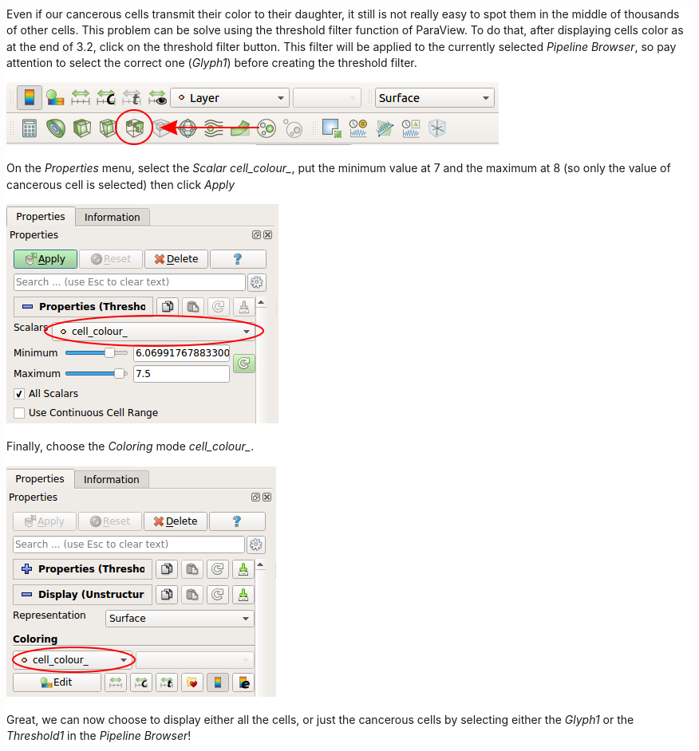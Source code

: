 Even if our cancerous cells transmit their color to their daughter, it still is not really easy to spot them in the middle of thousands of other cells. This problem can be solve using the threshold filter function of ParaView. To do that, after displaying cells color as at the end of 3.2, click on the threshold filter button. This filter will be applied to the currently selected _Pipeline Browser_, so pay attention to select the correct one (_Glyph1_) before creating the threshold filter.

[![Paraview threshold filter](images/jean_tutorial/paraview10.png)](/docs/userguide/tumor_concept/#playing-with-filters)

On the _Properties_ menu, select the _Scalar_ _cell\_colour\__, put the minimum value at 7 and the maximum at 8 (so only the value of cancerous cell is selected) then click _Apply_

[![Paraview threshold filter scalar](images/jean_tutorial/paraview11.png)](/docs/userguide/tumor_concept/#playing-with-filters)

Finally, choose the _Coloring_ mode _cell\_colour\__.

[![Paraview threshold filter colouring](images/jean_tutorial/paraview12.png)](/docs/userguide/tumor_concept/#playing-with-filters)

Great, we can now choose to display either all the cells, or just the cancerous cells by selecting either the _Glyph1_ or the _Threshold1_ in the _Pipeline Browser_!
